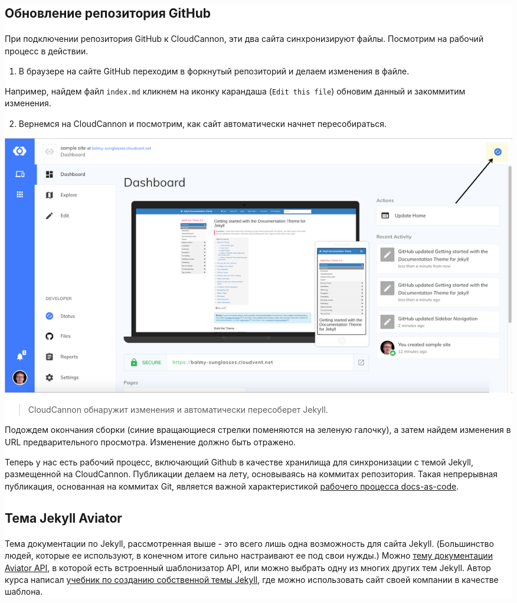 <a name="update"></a>
## Обновление репозитория GitHub

При подключении репозитория GitHub к CloudCannon, эти два сайта синхронизируют файлы. Посмотрим на рабочий процесс в действии.

1. В браузере на сайте GitHub переходим в форкнутый репозиторий и делаем изменения в файле.

Например, найдем файл `index.md` кликнем на иконку карандаша (`Edit this file`) обновим данный и закоммитим изменения.

2. Вернемся на CloudCannon и посмотрим, как сайт автоматически начнет пересобираться.

![rebuild](pics/21.png)
> CloudCannon обнаружит изменения и автоматически пересоберет Jekyll.

Подождем окончания сборки (синие вращающиеся стрелки поменяются на зеленую галочку), а затем найдем изменения в URL предварительного просмотра. Изменение должно быть отражено.

Теперь у нас есть рабочий процесс, включающий Github в качестве хранилища для синхронизации с темой Jekyll, размещенной на CloudCannon. Публикации делаем на лету, основываясь на коммитах репозитория. Такая непрерывная публикация, основанная на коммитах Git, является важной характеристикой [рабочего процесса docs-as-code](Doc-as-code-tools.md).

<a name="aviator"></a>
## Тема Jekyll Aviator

Тема документации по Jekyll, рассмотренная выше - это всего лишь одна возможность для сайта Jekyll. (Большинство людей, которые ее используют, в конечном итоге сильно настраивают ее под свои нужды.) Можно [тему документации Aviator API](https://github.com/CloudCannon/aviator-jekyll-template), в которой есть встроенный шаблонизатор API, или можно выбрать одну из многих других тем Jekyll. Автор курса написал [учебник по созданию собственной темы Jekyll](https://jekyllrb.com/tutorials/convert-site-to-jekyll/), где можно использовать сайт своей компании в качестве шаблона.
